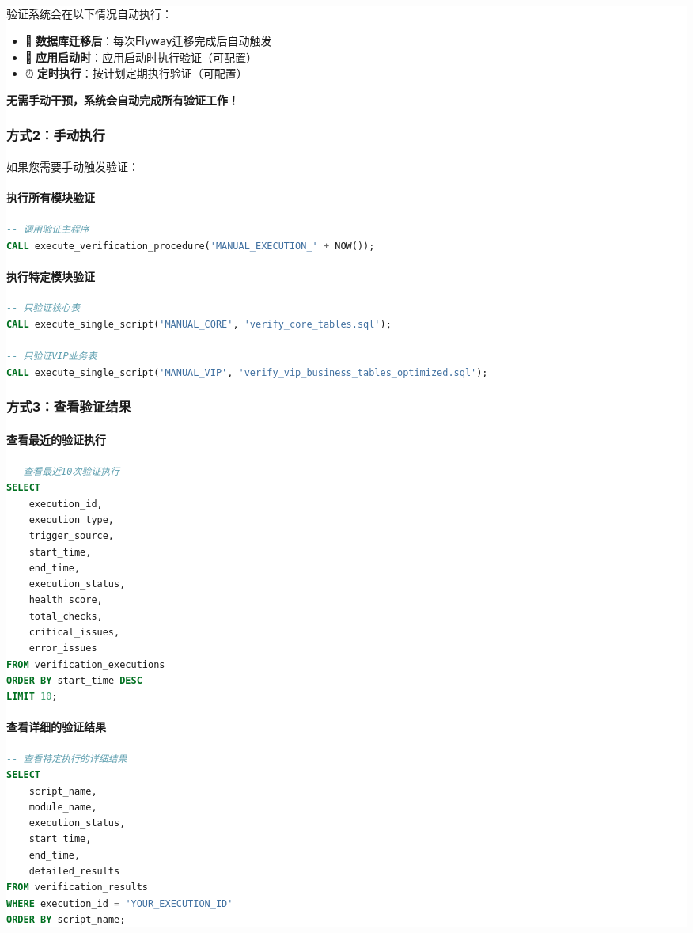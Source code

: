 验证系统会在以下情况自动执行：
- 🔄 **数据库迁移后**：每次Flyway迁移完成后自动触发
- 🚀 **应用启动时**：应用启动时执行验证（可配置）
- ⏰ **定时执行**：按计划定期执行验证（可配置）

**无需手动干预，系统会自动完成所有验证工作！**

### 方式2：手动执行

如果您需要手动触发验证：

#### 执行所有模块验证
```sql
-- 调用验证主程序
CALL execute_verification_procedure('MANUAL_EXECUTION_' + NOW());
```

#### 执行特定模块验证
```sql
-- 只验证核心表
CALL execute_single_script('MANUAL_CORE', 'verify_core_tables.sql');

-- 只验证VIP业务表
CALL execute_single_script('MANUAL_VIP', 'verify_vip_business_tables_optimized.sql');
```

### 方式3：查看验证结果

#### 查看最近的验证执行
```sql
-- 查看最近10次验证执行
SELECT
    execution_id,
    execution_type,
    trigger_source,
    start_time,
    end_time,
    execution_status,
    health_score,
    total_checks,
    critical_issues,
    error_issues
FROM verification_executions
ORDER BY start_time DESC
LIMIT 10;
```

#### 查看详细的验证结果
```sql
-- 查看特定执行的详细结果
SELECT
    script_name,
    module_name,
    execution_status,
    start_time,
    end_time,
    detailed_results
FROM verification_results
WHERE execution_id = 'YOUR_EXECUTION_ID'
ORDER BY script_name;
```
